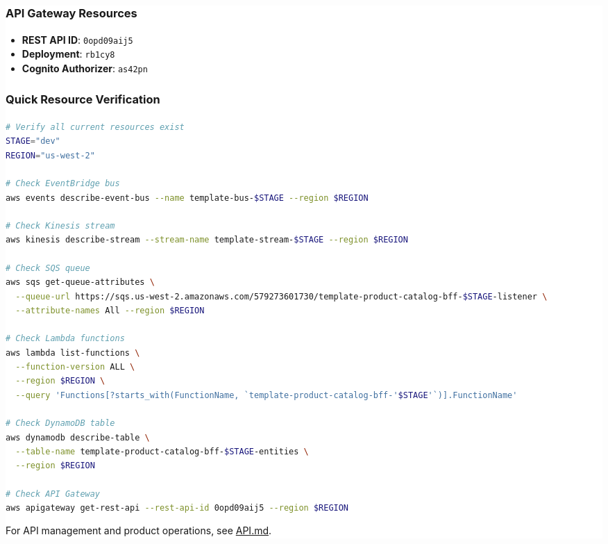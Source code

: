 ### API Gateway Resources
- **REST API ID**: `0opd09aij5`
- **Deployment**: `rb1cy8` 
- **Cognito Authorizer**: `as42pn`

### Quick Resource Verification
```bash
# Verify all current resources exist
STAGE="dev"
REGION="us-west-2"

# Check EventBridge bus
aws events describe-event-bus --name template-bus-$STAGE --region $REGION

# Check Kinesis stream  
aws kinesis describe-stream --stream-name template-stream-$STAGE --region $REGION

# Check SQS queue
aws sqs get-queue-attributes \
  --queue-url https://sqs.us-west-2.amazonaws.com/579273601730/template-product-catalog-bff-$STAGE-listener \
  --attribute-names All --region $REGION

# Check Lambda functions
aws lambda list-functions \
  --function-version ALL \
  --region $REGION \
  --query 'Functions[?starts_with(FunctionName, `template-product-catalog-bff-'$STAGE'`)].FunctionName'

# Check DynamoDB table
aws dynamodb describe-table \
  --table-name template-product-catalog-bff-$STAGE-entities \
  --region $REGION

# Check API Gateway
aws apigateway get-rest-api --rest-api-id 0opd09aij5 --region $REGION
```

For API management and product operations, see [API.md](./API.md).
